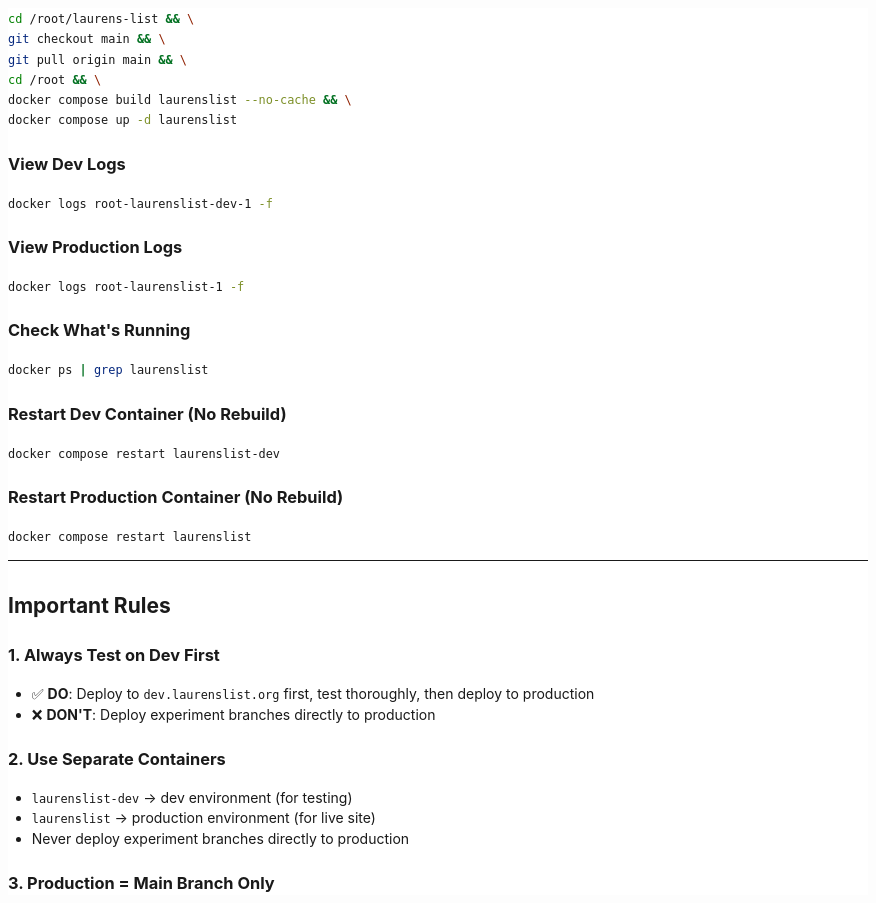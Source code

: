 ```bash
cd /root/laurens-list && \
git checkout main && \
git pull origin main && \
cd /root && \
docker compose build laurenslist --no-cache && \
docker compose up -d laurenslist
```

### View Dev Logs

```bash
docker logs root-laurenslist-dev-1 -f
```

### View Production Logs

```bash
docker logs root-laurenslist-1 -f
```

### Check What's Running

```bash
docker ps | grep laurenslist
```

### Restart Dev Container (No Rebuild)

```bash
docker compose restart laurenslist-dev
```

### Restart Production Container (No Rebuild)

```bash
docker compose restart laurenslist
```

---

## Important Rules

### 1. Always Test on Dev First

- ✅ **DO**: Deploy to `dev.laurenslist.org` first, test thoroughly, then deploy to production
- ❌ **DON'T**: Deploy experiment branches directly to production

### 2. Use Separate Containers

- `laurenslist-dev` → dev environment (for testing)
- `laurenslist` → production environment (for live site)
- Never deploy experiment branches directly to production

### 3. Production = Main Branch Only
